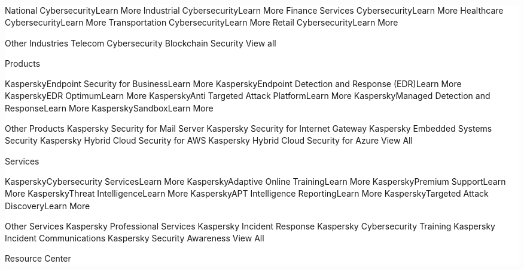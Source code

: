 National CybersecurityLearn More
Industrial CybersecurityLearn More
Finance Services CybersecurityLearn More
Healthcare CybersecurityLearn More
Transportation CybersecurityLearn More
Retail CybersecurityLearn More



Other Industries
Telecom Cybersecurity
Blockchain Security
View all


Products



KasperskyEndpoint Security for BusinessLearn More
KasperskyEndpoint Detection and Response (EDR)Learn More
KasperskyEDR OptimumLearn More
KasperskyAnti Targeted Attack PlatformLearn More
KasperskyManaged Detection and ResponseLearn More
KasperskySandboxLearn More



Other Products
Kaspersky Security for Mail Server
Kaspersky Security for Internet Gateway
Kaspersky Embedded Systems Security
Kaspersky Hybrid Cloud Security for AWS
Kaspersky Hybrid Cloud Security for Azure
View All


Services



KasperskyCybersecurity ServicesLearn More
KasperskyAdaptive Online TrainingLearn More
KasperskyPremium SupportLearn More
KasperskyThreat IntelligenceLearn More
KasperskyAPT Intelligence ReportingLearn More
KasperskyTargeted Attack DiscoveryLearn More



Other Services
Kaspersky Professional Services
Kaspersky Incident Response
Kaspersky Cybersecurity Training
Kaspersky Incident Communications
Kaspersky Security Awareness
View All


Resource Center
